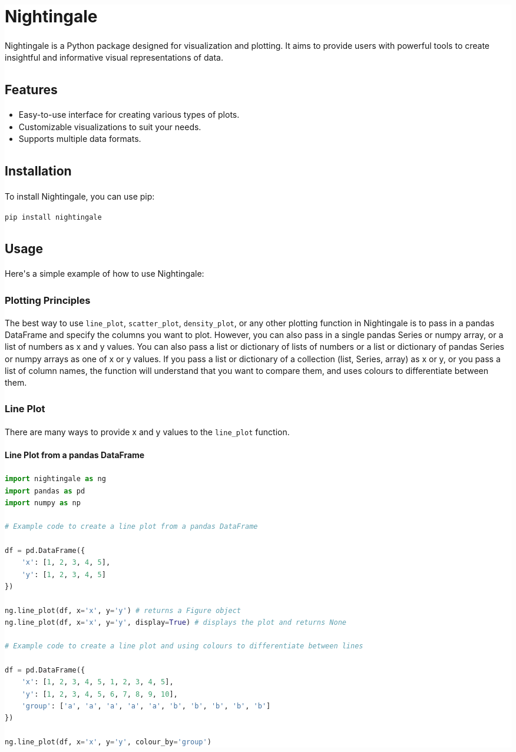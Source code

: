 # Nightingale

Nightingale is a Python package designed for visualization and plotting. It aims to provide users with powerful tools to create insightful and informative visual representations of data.

## Features

- Easy-to-use interface for creating various types of plots.
- Customizable visualizations to suit your needs.
- Supports multiple data formats.

## Installation

To install Nightingale, you can use pip:

```bash
pip install nightingale
```

## Usage

Here's a simple example of how to use Nightingale:

### Plotting Principles
The best way to use `line_plot`, `scatter_plot`, `density_plot`, or any other plotting function in Nightingale is to pass in a pandas DataFrame and specify the columns you want to plot.
However, you can also pass in a single pandas Series or numpy array, or a list of numbers as x and y values.
You can also pass a list or dictionary of lists of numbers or a list or dictionary of pandas Series or numpy arrays as one of x or y values. 
If you pass a list or dictionary of a collection (list, Series, array) as x or y, or you pass a list of column names, the function will understand that you want to compare them, and uses colours to differentiate between them.

### Line Plot
There are many ways to provide x and y values to the `line_plot` function.

#### Line Plot from a pandas DataFrame
```python
import nightingale as ng
import pandas as pd
import numpy as np

# Example code to create a line plot from a pandas DataFrame

df = pd.DataFrame({
    'x': [1, 2, 3, 4, 5],
    'y': [1, 2, 3, 4, 5]
})

ng.line_plot(df, x='x', y='y') # returns a Figure object
ng.line_plot(df, x='x', y='y', display=True) # displays the plot and returns None

# Example code to create a line plot and using colours to differentiate between lines

df = pd.DataFrame({
    'x': [1, 2, 3, 4, 5, 1, 2, 3, 4, 5],
    'y': [1, 2, 3, 4, 5, 6, 7, 8, 9, 10],
    'group': ['a', 'a', 'a', 'a', 'a', 'b', 'b', 'b', 'b', 'b']
})

ng.line_plot(df, x='x', y='y', colour_by='group')
```